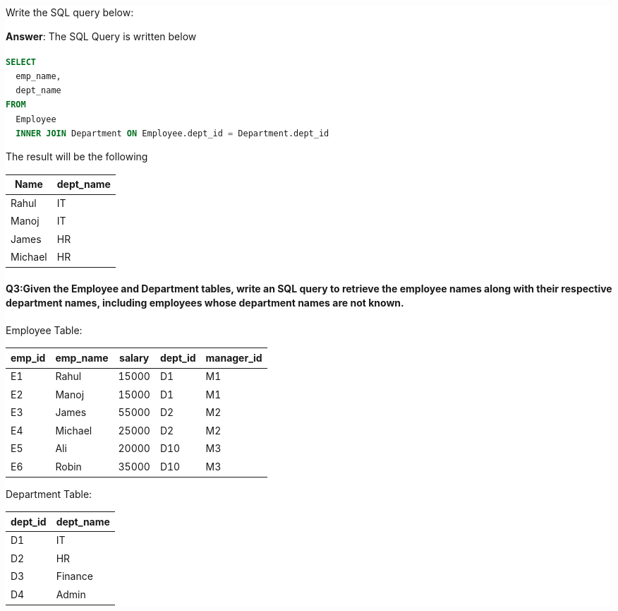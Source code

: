 Write the SQL query below:

**Answer**: The SQL Query is written below 

```sql
SELECT
  emp_name,
  dept_name
FROM
  Employee
  INNER JOIN Department ON Employee.dept_id = Department.dept_id
```

The result will be the following

| Name    | dept_name |
| ------- | --------- |
| Rahul   | IT        |
| Manoj   | IT        |
| James   | HR        |
| Michael | HR        |

#### Q3:Given the Employee and Department tables, write an SQL query to retrieve the employee names along with their respective department names, including employees whose department names are not known.

Employee Table:

| emp_id | emp_name | salary | dept_id | manager_id |
| ------ | -------- | ------ | ------- | ---------- |
| E1     | Rahul    | 15000  | D1      | M1         |
| E2     | Manoj    | 15000  | D1      | M1         |
| E3     | James    | 55000  | D2      | M2         |
| E4     | Michael  | 25000  | D2      | M2         |
| E5     | Ali      | 20000  | D10     | M3         |
| E6     | Robin    | 35000  | D10     | M3         |

Department Table:

| dept_id | dept_name |
| ------- | --------- |
| D1      | IT        |
| D2      | HR        |
| D3      | Finance   |
| D4      | Admin     |

